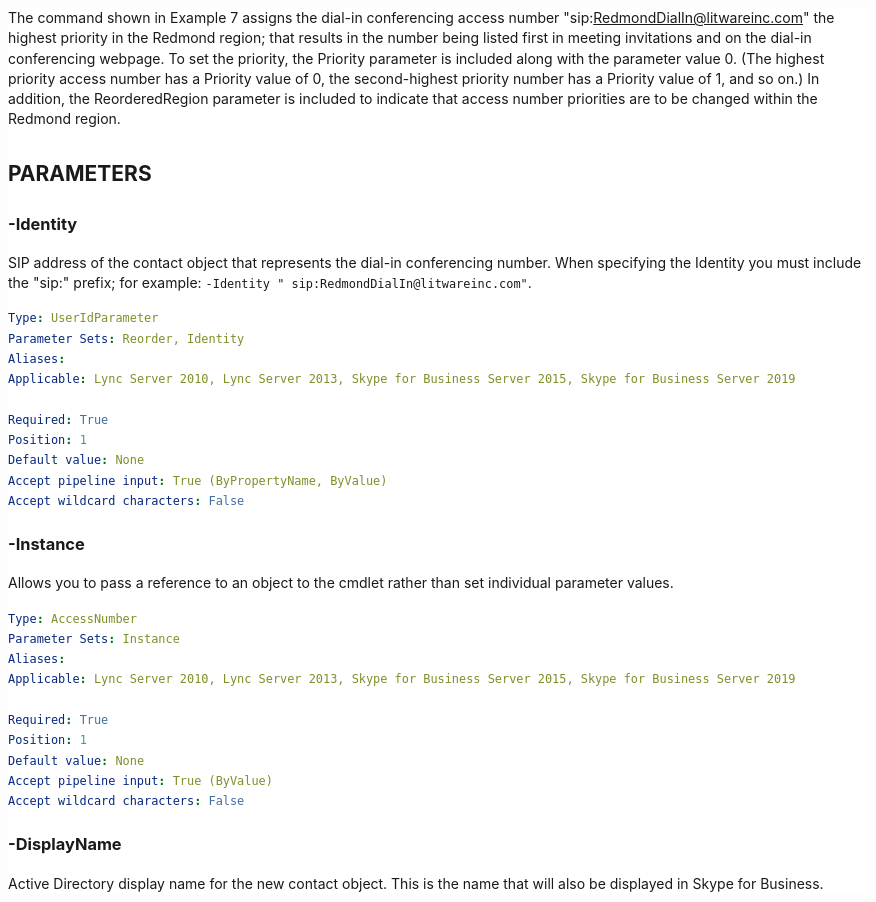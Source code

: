 The command shown in Example 7 assigns the dial-in conferencing access number "sip:RedmondDialIn@litwareinc.com" the highest priority in the Redmond region; that results in the number being listed first in meeting invitations and on the dial-in conferencing webpage.
To set the priority, the Priority parameter is included along with the parameter value 0.
(The highest priority access number has a Priority value of 0, the second-highest priority number has a Priority value of 1, and so on.) In addition, the ReorderedRegion parameter is included to indicate that access number priorities are to be changed within the Redmond region.


## PARAMETERS

### -Identity
SIP address of the contact object that represents the dial-in conferencing number.
When specifying the Identity you must include the "sip:" prefix; for example: `-Identity " sip:RedmondDialIn@litwareinc.com"`.

```yaml
Type: UserIdParameter
Parameter Sets: Reorder, Identity
Aliases: 
Applicable: Lync Server 2010, Lync Server 2013, Skype for Business Server 2015, Skype for Business Server 2019

Required: True
Position: 1
Default value: None
Accept pipeline input: True (ByPropertyName, ByValue)
Accept wildcard characters: False
```

### -Instance
Allows you to pass a reference to an object to the cmdlet rather than set individual parameter values.

```yaml
Type: AccessNumber
Parameter Sets: Instance
Aliases: 
Applicable: Lync Server 2010, Lync Server 2013, Skype for Business Server 2015, Skype for Business Server 2019

Required: True
Position: 1
Default value: None
Accept pipeline input: True (ByValue)
Accept wildcard characters: False
```

### -DisplayName
Active Directory display name for the new contact object.
This is the name that will also be displayed in Skype for Business.

